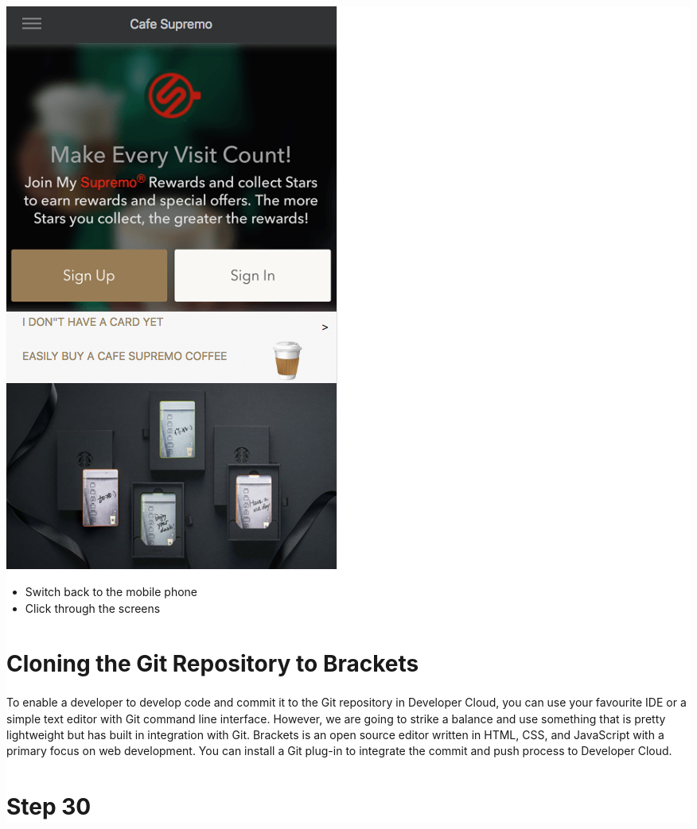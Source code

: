 ![](images/cafehome.png)

* Switch back to the mobile phone
* Click through the screens

# Cloning the Git Repository to Brackets

To enable a developer to develop code and commit it to the Git repository in Developer Cloud, you can use your favourite IDE or a simple text editor with Git command line interface. However, we are going to strike a balance and use something that is pretty lightweight but has built in integration with Git. Brackets is an open source editor written in HTML, CSS, and JavaScript with a primary focus on web development. You can install a Git plug-in to integrate the commit and push process to Developer Cloud.

# Step 30
